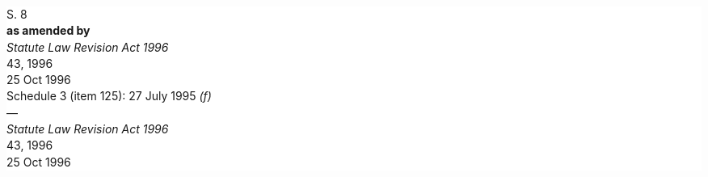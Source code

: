   </td>
  <td colspan="1" align="left">
    <div>S. 8</div>

  </td>
</tr>
<tr align="left">
  <td colspan="1" align="left">
    <div><b>as amended by</b></div>

  </td>
  <td colspan="1" align="left">

  </td>
  <td colspan="1" align="left">

  </td>
  <td colspan="1" align="left">

  </td>
  <td colspan="1" align="left">

  </td>
</tr>
<tr align="left">
  <td colspan="1" align="left">
    <div><i>Statute Law Revision Act 1996</i></div>

  </td>
  <td colspan="1" align="left">
    <div>43, 1996</div>

  </td>
  <td colspan="1" align="left">
    <div>25 Oct 1996</div>

  </td>
  <td colspan="1" align="left">
    <div>Schedule&#160;3 (item&#160;125): 27&#160;July 1995 <i>(f)</i></div>

  </td>
  <td colspan="1" align="left">
    <div>&#151;</div>

  </td>
</tr>
<tr align="left">
  <td colspan="1" align="left">
    <div><i>Statute Law Revision Act 1996</i></div>

  </td>
  <td colspan="1" align="left">
    <div>43, 1996</div>

  </td>
  <td colspan="1" align="left">
    <div>25 Oct 1996</div>
